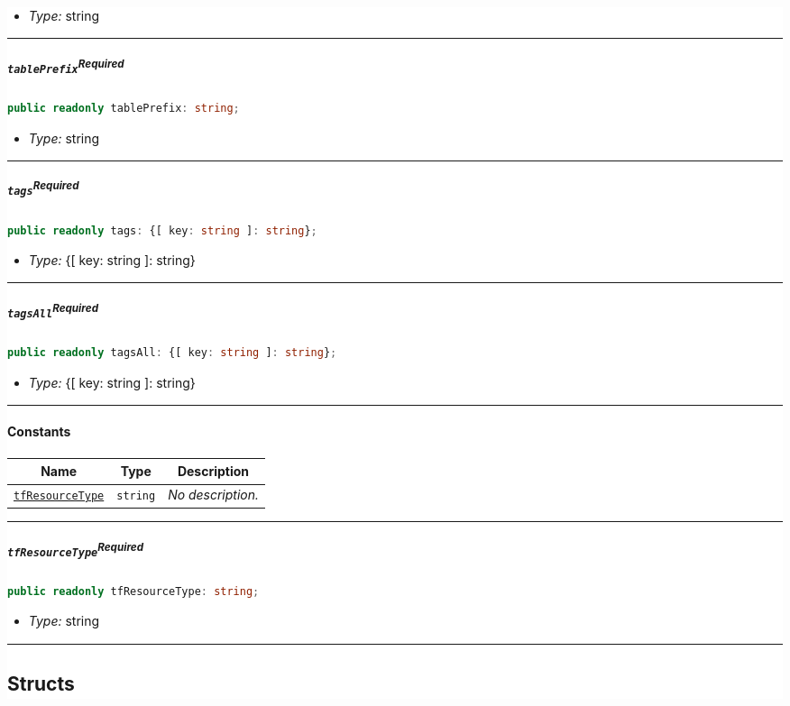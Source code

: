 - *Type:* string

---

##### `tablePrefix`<sup>Required</sup> <a name="tablePrefix" id="@cdktf/aws-cdk.glueCrawler.GlueCrawler.property.tablePrefix"></a>

```typescript
public readonly tablePrefix: string;
```

- *Type:* string

---

##### `tags`<sup>Required</sup> <a name="tags" id="@cdktf/aws-cdk.glueCrawler.GlueCrawler.property.tags"></a>

```typescript
public readonly tags: {[ key: string ]: string};
```

- *Type:* {[ key: string ]: string}

---

##### `tagsAll`<sup>Required</sup> <a name="tagsAll" id="@cdktf/aws-cdk.glueCrawler.GlueCrawler.property.tagsAll"></a>

```typescript
public readonly tagsAll: {[ key: string ]: string};
```

- *Type:* {[ key: string ]: string}

---

#### Constants <a name="Constants" id="Constants"></a>

| **Name** | **Type** | **Description** |
| --- | --- | --- |
| <code><a href="#@cdktf/aws-cdk.glueCrawler.GlueCrawler.property.tfResourceType">tfResourceType</a></code> | <code>string</code> | *No description.* |

---

##### `tfResourceType`<sup>Required</sup> <a name="tfResourceType" id="@cdktf/aws-cdk.glueCrawler.GlueCrawler.property.tfResourceType"></a>

```typescript
public readonly tfResourceType: string;
```

- *Type:* string

---

## Structs <a name="Structs" id="Structs"></a>
